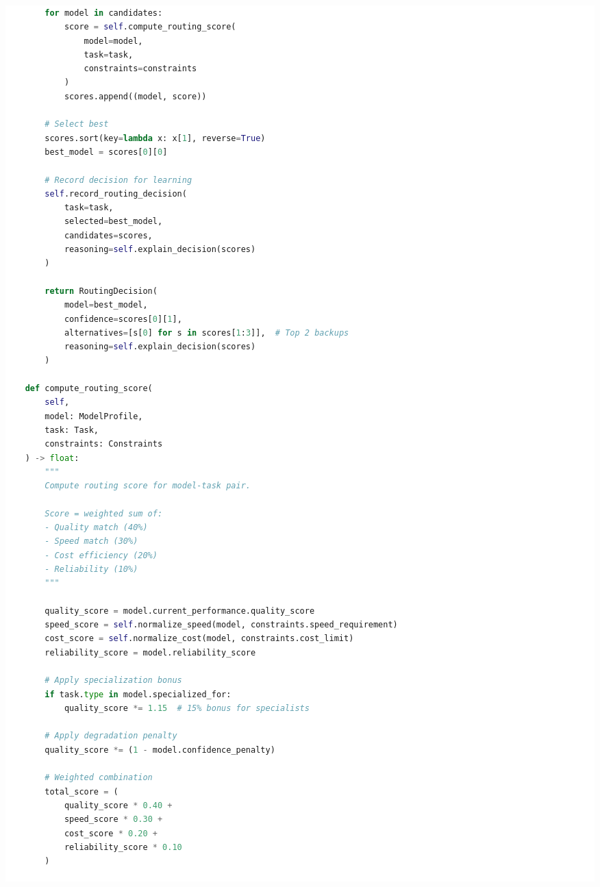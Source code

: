 ```python
        for model in candidates:
            score = self.compute_routing_score(
                model=model,
                task=task,
                constraints=constraints
            )
            scores.append((model, score))
        
        # Select best
        scores.sort(key=lambda x: x[1], reverse=True)
        best_model = scores[0][0]
        
        # Record decision for learning
        self.record_routing_decision(
            task=task,
            selected=best_model,
            candidates=scores,
            reasoning=self.explain_decision(scores)
        )
        
        return RoutingDecision(
            model=best_model,
            confidence=scores[0][1],
            alternatives=[s[0] for s in scores[1:3]],  # Top 2 backups
            reasoning=self.explain_decision(scores)
        )
    
    def compute_routing_score(
        self,
        model: ModelProfile,
        task: Task,
        constraints: Constraints
    ) -> float:
        """
        Compute routing score for model-task pair.
        
        Score = weighted sum of:
        - Quality match (40%)
        - Speed match (30%)
        - Cost efficiency (20%)
        - Reliability (10%)
        """
        
        quality_score = model.current_performance.quality_score
        speed_score = self.normalize_speed(model, constraints.speed_requirement)
        cost_score = self.normalize_cost(model, constraints.cost_limit)
        reliability_score = model.reliability_score
        
        # Apply specialization bonus
        if task.type in model.specialized_for:
            quality_score *= 1.15  # 15% bonus for specialists
        
        # Apply degradation penalty
        quality_score *= (1 - model.confidence_penalty)
        
        # Weighted combination
        total_score = (
            quality_score * 0.40 +
            speed_score * 0.30 +
            cost_score * 0.20 +
            reliability_score * 0.10
        )
        
```